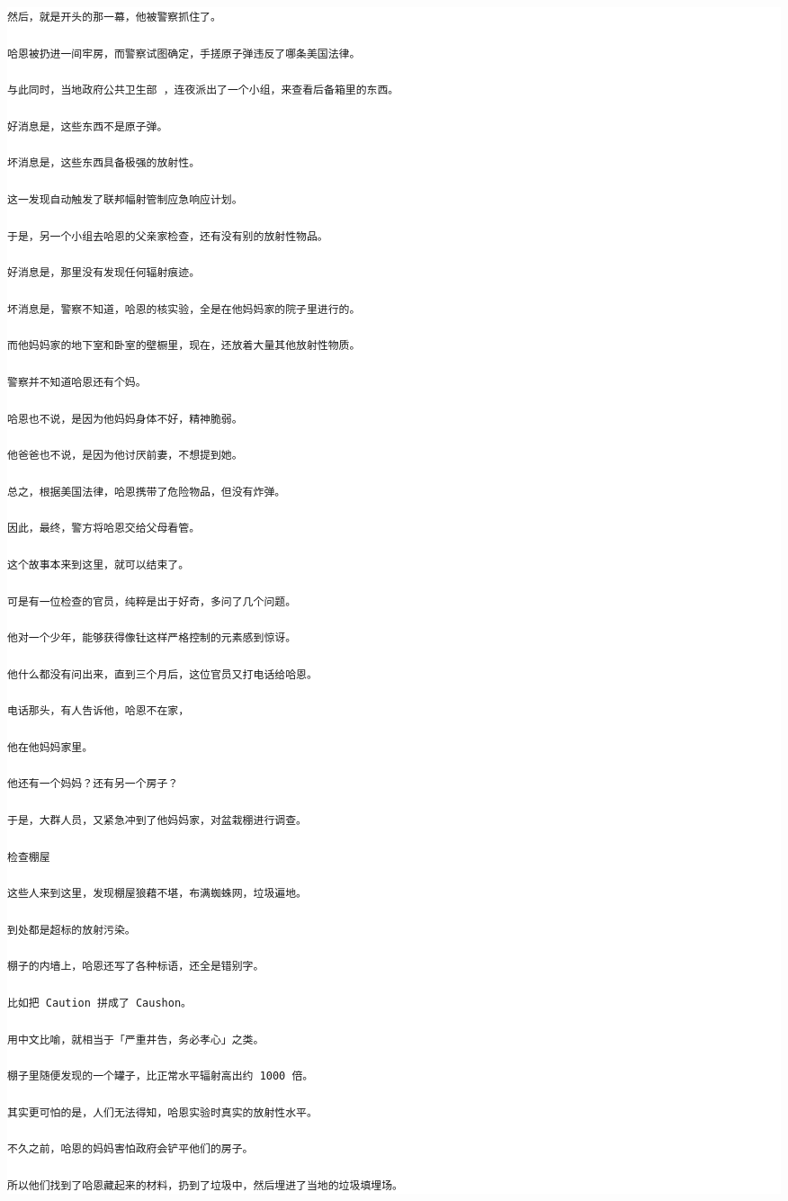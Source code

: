     然后，就是开头的那一幕，他被警察抓住了。

    哈恩被扔进一间牢房，而警察试图确定，手搓原子弹违反了哪条美国法律。

    与此同时，当地政府公共卫生部 ，连夜派出了一个小组，来查看后备箱里的东西。

    好消息是，这些东西不是原子弹。

    坏消息是，这些东西具备极强的放射性。

    这一发现自动触发了联邦幅射管制应急响应计划。

    于是，另一个小组去哈恩的父亲家检查，还有没有别的放射性物品。

    好消息是，那里没有发现任何辐射痕迹。

    坏消息是，警察不知道，哈恩的核实验，全是在他妈妈家的院子里进行的。

    而他妈妈家的地下室和卧室的壁橱里，现在，还放着大量其他放射性物质。

    警察并不知道哈恩还有个妈。

    哈恩也不说，是因为他妈妈身体不好，精神脆弱。

    他爸爸也不说，是因为他讨厌前妻，不想提到她。

    总之，根据美国法律，哈恩携带了危险物品，但没有炸弹。

    因此，最终，警方将哈恩交给父母看管。

    这个故事本来到这里，就可以结束了。

    可是有一位检查的官员，纯粹是出于好奇，多问了几个问题。

    他对一个少年，能够获得像钍这样严格控制的元素感到惊讶。

    他什么都没有问出来，直到三个月后，这位官员又打电话给哈恩。

    电话那头，有人告诉他，哈恩不在家，

    他在他妈妈家里。

    他还有一个妈妈？还有另一个房子？

    于是，大群人员，又紧急冲到了他妈妈家，对盆栽棚进行调查。

    检查棚屋

    这些人来到这里，发现棚屋狼藉不堪，布满蜘蛛网，垃圾遍地。

    到处都是超标的放射污染。

    棚子的内墙上，哈恩还写了各种标语，还全是错别字。

    比如把 Caution 拼成了 Caushon。

    用中文比喻，就相当于「严重井告，务必孝心」之类。

    棚子里随便发现的一个罐子，比正常水平辐射高出约 1000 倍。

    其实更可怕的是，人们无法得知，哈恩实验时真实的放射性水平。

    不久之前，哈恩的妈妈害怕政府会铲平他们的房子。

    所以他们找到了哈恩藏起来的材料，扔到了垃圾中，然后埋进了当地的垃圾填埋场。
